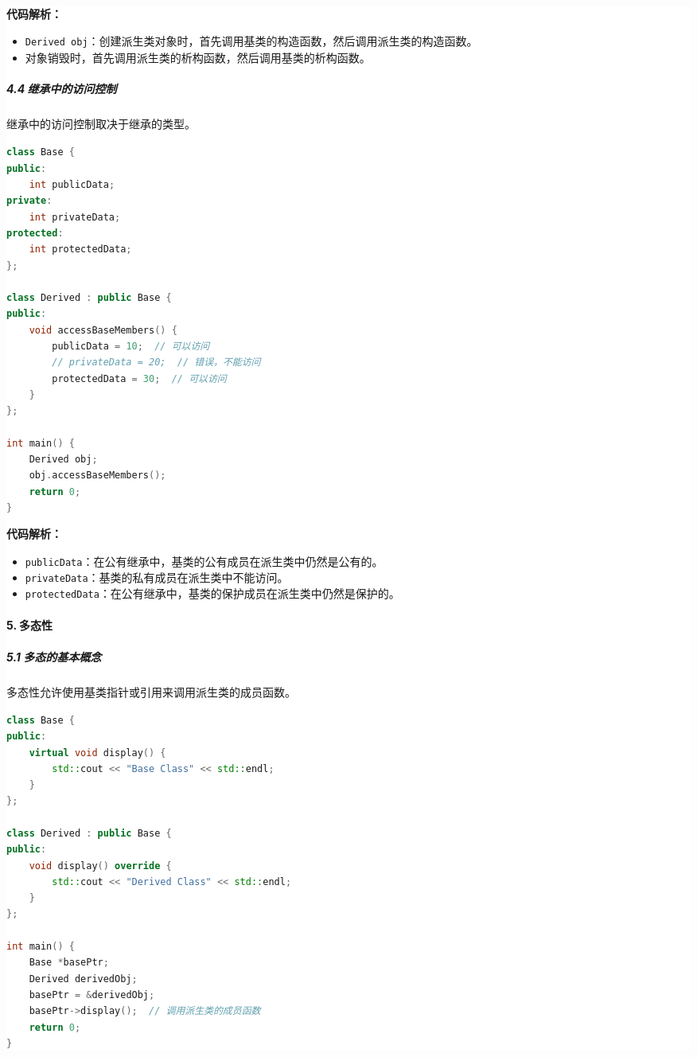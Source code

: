 **代码解析：**
- `Derived obj`：创建派生类对象时，首先调用基类的构造函数，然后调用派生类的构造函数。
- 对象销毁时，首先调用派生类的析构函数，然后调用基类的析构函数。

##### 4.4 继承中的访问控制

继承中的访问控制取决于继承的类型。

```cpp
class Base {
public:
    int publicData;
private:
    int privateData;
protected:
    int protectedData;
};

class Derived : public Base {
public:
    void accessBaseMembers() {
        publicData = 10;  // 可以访问
        // privateData = 20;  // 错误，不能访问
        protectedData = 30;  // 可以访问
    }
};

int main() {
    Derived obj;
    obj.accessBaseMembers();
    return 0;
}
```

**代码解析：**
- `publicData`：在公有继承中，基类的公有成员在派生类中仍然是公有的。
- `privateData`：基类的私有成员在派生类中不能访问。
- `protectedData`：在公有继承中，基类的保护成员在派生类中仍然是保护的。

#### 5. 多态性

##### 5.1 多态的基本概念

多态性允许使用基类指针或引用来调用派生类的成员函数。

```cpp
class Base {
public:
    virtual void display() {
        std::cout << "Base Class" << std::endl;
    }
};

class Derived : public Base {
public:
    void display() override {
        std::cout << "Derived Class" << std::endl;
    }
};

int main() {
    Base *basePtr;
    Derived derivedObj;
    basePtr = &derivedObj;
    basePtr->display();  // 调用派生类的成员函数
    return 0;
}
```